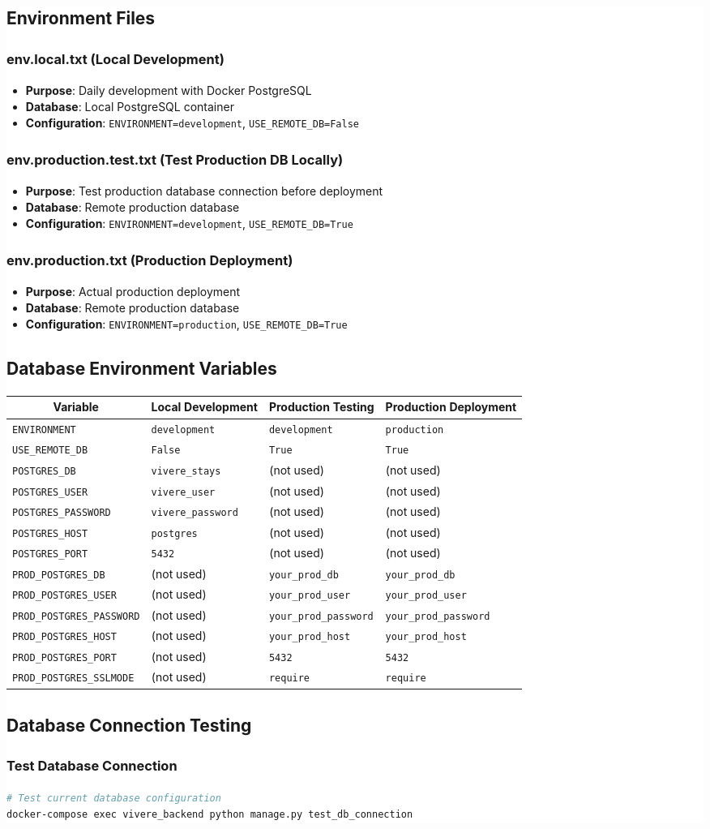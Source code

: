 ## Environment Files

### env.local.txt (Local Development)
- **Purpose**: Daily development with Docker PostgreSQL
- **Database**: Local PostgreSQL container
- **Configuration**: `ENVIRONMENT=development`, `USE_REMOTE_DB=False`

### env.production.test.txt (Test Production DB Locally)
- **Purpose**: Test production database connection before deployment
- **Database**: Remote production database
- **Configuration**: `ENVIRONMENT=development`, `USE_REMOTE_DB=True`

### env.production.txt (Production Deployment)
- **Purpose**: Actual production deployment
- **Database**: Remote production database
- **Configuration**: `ENVIRONMENT=production`, `USE_REMOTE_DB=True`

## Database Environment Variables

| Variable | Local Development | Production Testing | Production Deployment |
|----------|------------------|-------------------|----------------------|
| `ENVIRONMENT` | `development` | `development` | `production` |
| `USE_REMOTE_DB` | `False` | `True` | `True` |
| `POSTGRES_DB` | `vivere_stays` | (not used) | (not used) |
| `POSTGRES_USER` | `vivere_user` | (not used) | (not used) |
| `POSTGRES_PASSWORD` | `vivere_password` | (not used) | (not used) |
| `POSTGRES_HOST` | `postgres` | (not used) | (not used) |
| `POSTGRES_PORT` | `5432` | (not used) | (not used) |
| `PROD_POSTGRES_DB` | (not used) | `your_prod_db` | `your_prod_db` |
| `PROD_POSTGRES_USER` | (not used) | `your_prod_user` | `your_prod_user` |
| `PROD_POSTGRES_PASSWORD` | (not used) | `your_prod_password` | `your_prod_password` |
| `PROD_POSTGRES_HOST` | (not used) | `your_prod_host` | `your_prod_host` |
| `PROD_POSTGRES_PORT` | (not used) | `5432` | `5432` |
| `PROD_POSTGRES_SSLMODE` | (not used) | `require` | `require` |

## Database Connection Testing

### Test Database Connection
```bash
# Test current database configuration
docker-compose exec vivere_backend python manage.py test_db_connection
```
